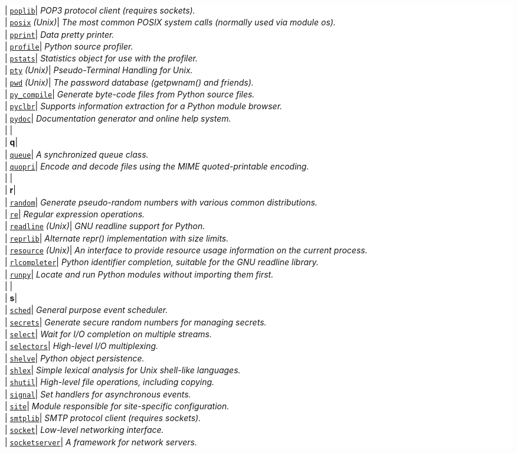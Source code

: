 |  [`poplib`](library/poplib.md#module-poplib)|  _POP3 protocol client (requires sockets)._  
|  [`posix`](library/posix.md#module-posix) _(Unix)_|  _The most common POSIX system calls (normally used via module os)._  
|  [`pprint`](library/pprint.md#module-pprint)|  _Data pretty printer._  
|  [`profile`](library/profile.md#module-profile)|  _Python source profiler._  
|  [`pstats`](library/profile.md#module-pstats)|  _Statistics object for use with the profiler._  
|  [`pty`](library/pty.md#module-pty) _(Unix)_|  _Pseudo-Terminal Handling for Unix._  
|  [`pwd`](library/pwd.md#module-pwd) _(Unix)_|  _The password database (getpwnam() and friends)._  
|  [`py_compile`](library/py_compile.md#module-py_compile)|  _Generate byte-code files from Python source files._  
|  [`pyclbr`](library/pyclbr.md#module-pyclbr)|  _Supports information extraction for a Python module browser._  
|  [`pydoc`](library/pydoc.md#module-pydoc)|  _Documentation generator and online help system._  
|  |  
|  **q**|  
|  [`queue`](library/queue.md#module-queue)|  _A synchronized queue class._  
|  [`quopri`](library/quopri.md#module-quopri)|  _Encode and decode files using the MIME quoted-printable encoding._  
|  |  
|  **r**|  
|  [`random`](library/random.md#module-random)|  _Generate pseudo-random numbers with various common distributions._  
|  [`re`](library/re.md#module-re)|  _Regular expression operations._  
|  [`readline`](library/readline.md#module-readline) _(Unix)_|  _GNU readline support for Python._  
|  [`reprlib`](library/reprlib.md#module-reprlib)|  _Alternate repr() implementation with size limits._  
|  [`resource`](library/resource.md#module-resource) _(Unix)_|  _An interface to provide resource usage information on the current process._  
|  [`rlcompleter`](library/rlcompleter.md#module-rlcompleter)|  _Python identifier completion, suitable for the GNU readline library._  
|  [`runpy`](library/runpy.md#module-runpy)|  _Locate and run Python modules without importing them first._  
|  |  
|  **s**|  
|  [`sched`](library/sched.md#module-sched)|  _General purpose event scheduler._  
|  [`secrets`](library/secrets.md#module-secrets)|  _Generate secure random numbers for managing secrets._  
|  [`select`](library/select.md#module-select)|  _Wait for I/O completion on multiple streams._  
|  [`selectors`](library/selectors.md#module-selectors)|  _High-level I/O multiplexing._  
|  [`shelve`](library/shelve.md#module-shelve)|  _Python object persistence._  
|  [`shlex`](library/shlex.md#module-shlex)|  _Simple lexical analysis for Unix shell-like languages._  
|  [`shutil`](library/shutil.md#module-shutil)|  _High-level file operations, including copying._  
|  [`signal`](library/signal.md#module-signal)|  _Set handlers for asynchronous events._  
|  [`site`](library/site.md#module-site)|  _Module responsible for site-specific configuration._  
|  [`smtplib`](library/smtplib.md#module-smtplib)|  _SMTP protocol client (requires sockets)._  
|  [`socket`](library/socket.md#module-socket)|  _Low-level networking interface._  
|  [`socketserver`](library/socketserver.md#module-socketserver)|  _A framework for network servers._  